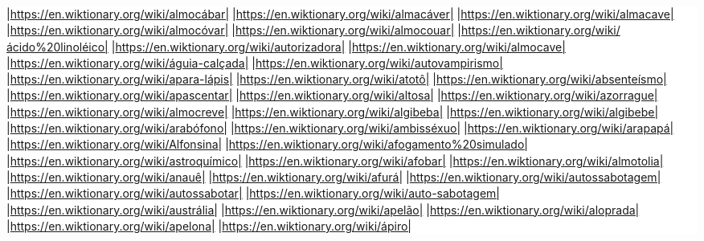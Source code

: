 |https://en.wiktionary.org/wiki/almocábar|
|https://en.wiktionary.org/wiki/almacáver|
|https://en.wiktionary.org/wiki/almacave|
|https://en.wiktionary.org/wiki/almocóvar|
|https://en.wiktionary.org/wiki/almocouar|
|https://en.wiktionary.org/wiki/ácido%20linoléico|
|https://en.wiktionary.org/wiki/autorizadora|
|https://en.wiktionary.org/wiki/almocave|
|https://en.wiktionary.org/wiki/águia-calçada|
|https://en.wiktionary.org/wiki/autovampirismo|
|https://en.wiktionary.org/wiki/apara-lápis|
|https://en.wiktionary.org/wiki/atotô|
|https://en.wiktionary.org/wiki/absenteísmo|
|https://en.wiktionary.org/wiki/apascentar|
|https://en.wiktionary.org/wiki/altosa|
|https://en.wiktionary.org/wiki/azorrague|
|https://en.wiktionary.org/wiki/almocreve|
|https://en.wiktionary.org/wiki/algibeba|
|https://en.wiktionary.org/wiki/algibebe|
|https://en.wiktionary.org/wiki/arabófono|
|https://en.wiktionary.org/wiki/ambisséxuo|
|https://en.wiktionary.org/wiki/arapapá|
|https://en.wiktionary.org/wiki/Alfonsina|
|https://en.wiktionary.org/wiki/afogamento%20simulado|
|https://en.wiktionary.org/wiki/astroquímico|
|https://en.wiktionary.org/wiki/afobar|
|https://en.wiktionary.org/wiki/almotolia|
|https://en.wiktionary.org/wiki/anauê|
|https://en.wiktionary.org/wiki/afurá|
|https://en.wiktionary.org/wiki/autossabotagem|
|https://en.wiktionary.org/wiki/autossabotar|
|https://en.wiktionary.org/wiki/auto-sabotagem|
|https://en.wiktionary.org/wiki/austrália|
|https://en.wiktionary.org/wiki/apelão|
|https://en.wiktionary.org/wiki/aloprada|
|https://en.wiktionary.org/wiki/apelona|
|https://en.wiktionary.org/wiki/ápiro|